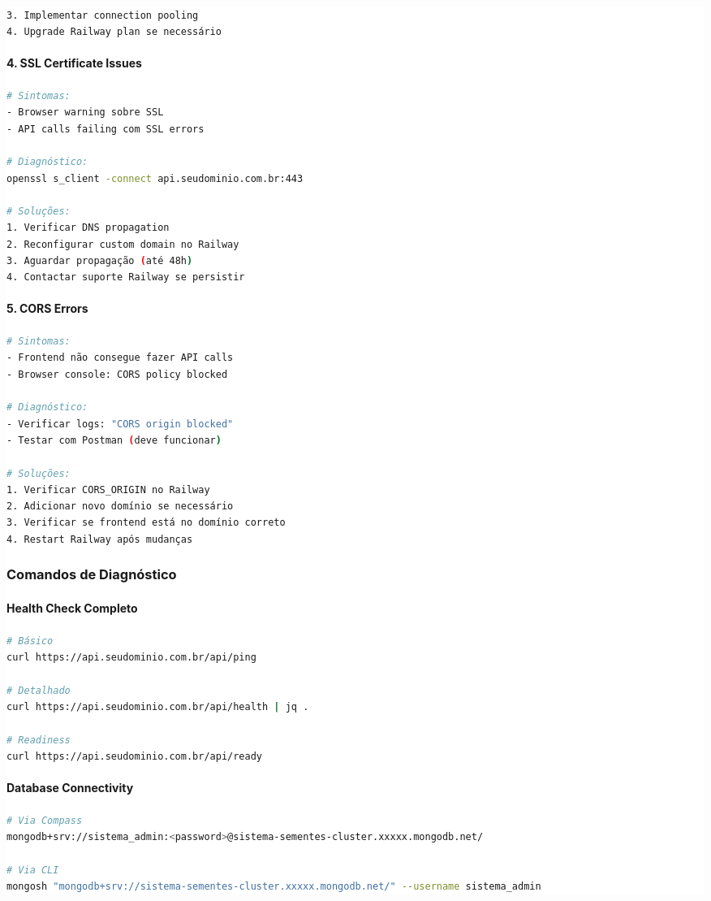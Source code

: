 ```bash
3. Implementar connection pooling
4. Upgrade Railway plan se necessário
```

#### 4. SSL Certificate Issues
```bash
# Sintomas:
- Browser warning sobre SSL
- API calls failing com SSL errors

# Diagnóstico:
openssl s_client -connect api.seudominio.com.br:443

# Soluções:
1. Verificar DNS propagation
2. Reconfigurar custom domain no Railway
3. Aguardar propagação (até 48h)
4. Contactar suporte Railway se persistir
```

#### 5. CORS Errors
```bash
# Sintomas:
- Frontend não consegue fazer API calls
- Browser console: CORS policy blocked

# Diagnóstico:
- Verificar logs: "CORS origin blocked"
- Testar com Postman (deve funcionar)

# Soluções:
1. Verificar CORS_ORIGIN no Railway
2. Adicionar novo domínio se necessário
3. Verificar se frontend está no domínio correto
4. Restart Railway após mudanças
```

### Comandos de Diagnóstico

#### Health Check Completo
```bash
# Básico
curl https://api.seudominio.com.br/api/ping

# Detalhado
curl https://api.seudominio.com.br/api/health | jq .

# Readiness
curl https://api.seudominio.com.br/api/ready
```

#### Database Connectivity
```bash
# Via Compass
mongodb+srv://sistema_admin:<password>@sistema-sementes-cluster.xxxxx.mongodb.net/

# Via CLI
mongosh "mongodb+srv://sistema-sementes-cluster.xxxxx.mongodb.net/" --username sistema_admin
```
